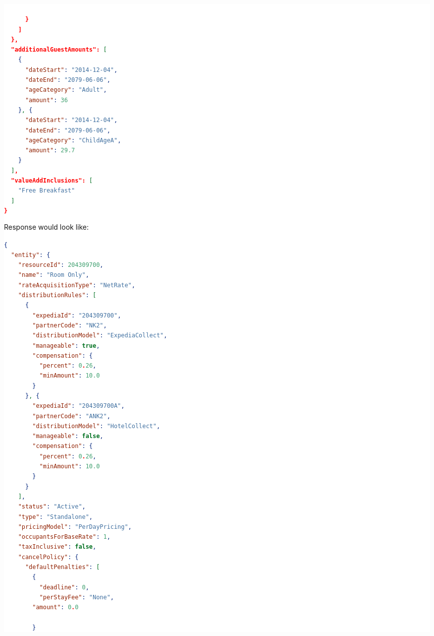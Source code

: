 ```JSON

      }
    ]
  },
  "additionalGuestAmounts": [
    {
      "dateStart": "2014-12-04",
      "dateEnd": "2079-06-06",
      "ageCategory": "Adult",
      "amount": 36
    }, {
      "dateStart": "2014-12-04",
      "dateEnd": "2079-06-06",
      "ageCategory": "ChildAgeA",
      "amount": 29.7
    }
  ],
  "valueAddInclusions": [
    "Free Breakfast"
  ]
}
```
Response would look like:
```JSON
{
  "entity": {
    "resourceId": 204309700,
    "name": "Room Only",
    "rateAcquisitionType": "NetRate",
    "distributionRules": [
      {
        "expediaId": "204309700",
        "partnerCode": "NK2",
        "distributionModel": "ExpediaCollect",
        "manageable": true,
        "compensation": {
          "percent": 0.26,
          "minAmount": 10.0
        }
      }, {
        "expediaId": "204309700A",
        "partnerCode": "ANK2",
        "distributionModel": "HotelCollect",
        "manageable": false,
        "compensation": {
          "percent": 0.26,
          "minAmount": 10.0
        }
      }
    ],
    "status": "Active",
    "type": "Standalone",
    "pricingModel": "PerDayPricing",
    "occupantsForBaseRate": 1,
    "taxInclusive": false,
    "cancelPolicy": {
      "defaultPenalties": [
        {
          "deadline": 0,
          "perStayFee": "None",
        "amount": 0.0

        }
```